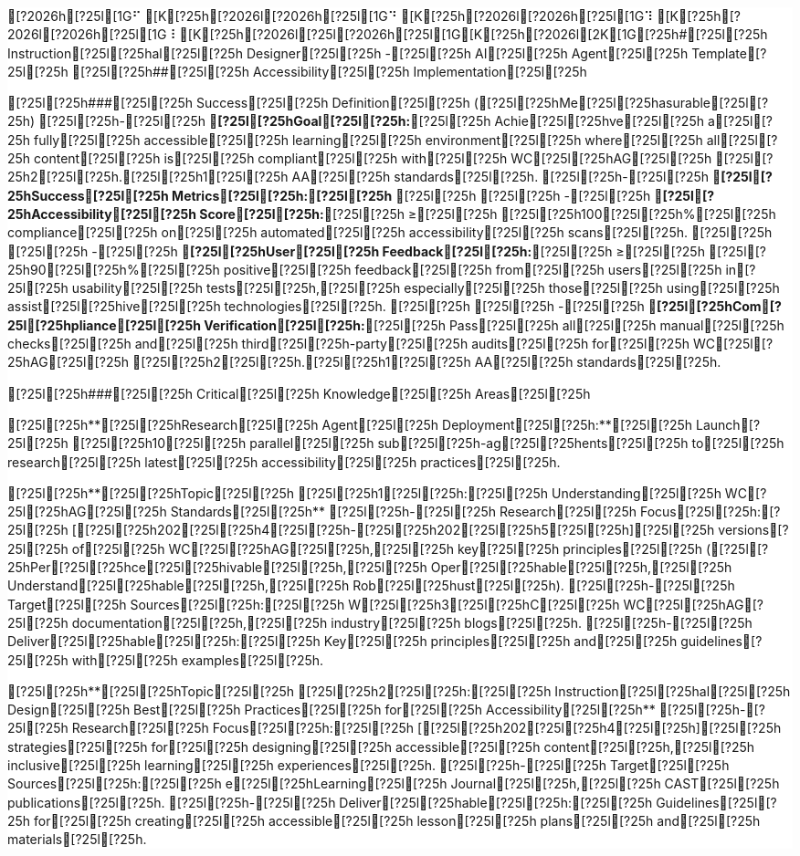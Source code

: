 [?2026h[?25l[1G⠋ [K[?25h[?2026l[?2026h[?25l[1G⠙ [K[?25h[?2026l[?2026h[?25l[1G⠹ [K[?25h[?2026l[?2026h[?25l[1G⠸ [K[?25h[?2026l[?25l[?2026h[?25l[1G[K[?25h[?2026l[2K[1G[?25h#[?25l[?25h Instruction[?25l[?25hal[?25l[?25h Designer[?25l[?25h -[?25l[?25h AI[?25l[?25h Agent[?25l[?25h Template[?25l[?25h
[?25l[?25h##[?25l[?25h Accessibility[?25l[?25h Implementation[?25l[?25h

[?25l[?25h###[?25l[?25h Success[?25l[?25h Definition[?25l[?25h ([?25l[?25hMe[?25l[?25hasurable[?25l[?25h)
[?25l[?25h-[?25l[?25h **[?25l[?25hGoal[?25l[?25h:**[?25l[?25h Achie[?25l[?25hve[?25l[?25h a[?25l[?25h fully[?25l[?25h accessible[?25l[?25h learning[?25l[?25h environment[?25l[?25h where[?25l[?25h all[?25l[?25h content[?25l[?25h is[?25l[?25h compliant[?25l[?25h with[?25l[?25h WC[?25l[?25hAG[?25l[?25h [?25l[?25h2[?25l[?25h.[?25l[?25h1[?25l[?25h AA[?25l[?25h standards[?25l[?25h.
[?25l[?25h-[?25l[?25h **[?25l[?25hSuccess[?25l[?25h Metrics[?25l[?25h:[?25l[?25h**
[?25l[?25h [?25l[?25h -[?25l[?25h **[?25l[?25hAccessibility[?25l[?25h Score[?25l[?25h:**[?25l[?25h ≥[?25l[?25h [?25l[?25h100[?25l[?25h%[?25l[?25h compliance[?25l[?25h on[?25l[?25h automated[?25l[?25h accessibility[?25l[?25h scans[?25l[?25h.
[?25l[?25h [?25l[?25h -[?25l[?25h **[?25l[?25hUser[?25l[?25h Feedback[?25l[?25h:**[?25l[?25h ≥[?25l[?25h [?25l[?25h90[?25l[?25h%[?25l[?25h positive[?25l[?25h feedback[?25l[?25h from[?25l[?25h users[?25l[?25h in[?25l[?25h usability[?25l[?25h tests[?25l[?25h,[?25l[?25h especially[?25l[?25h those[?25l[?25h using[?25l[?25h assist[?25l[?25hive[?25l[?25h technologies[?25l[?25h.
[?25l[?25h [?25l[?25h -[?25l[?25h **[?25l[?25hCom[?25l[?25hpliance[?25l[?25h Verification[?25l[?25h:**[?25l[?25h Pass[?25l[?25h all[?25l[?25h manual[?25l[?25h checks[?25l[?25h and[?25l[?25h third[?25l[?25h-party[?25l[?25h audits[?25l[?25h for[?25l[?25h WC[?25l[?25hAG[?25l[?25h [?25l[?25h2[?25l[?25h.[?25l[?25h1[?25l[?25h AA[?25l[?25h standards[?25l[?25h.

[?25l[?25h###[?25l[?25h Critical[?25l[?25h Knowledge[?25l[?25h Areas[?25l[?25h

[?25l[?25h**[?25l[?25hResearch[?25l[?25h Agent[?25l[?25h Deployment[?25l[?25h:**[?25l[?25h Launch[?25l[?25h [?25l[?25h10[?25l[?25h parallel[?25l[?25h sub[?25l[?25h-ag[?25l[?25hents[?25l[?25h to[?25l[?25h research[?25l[?25h latest[?25l[?25h accessibility[?25l[?25h practices[?25l[?25h.

[?25l[?25h**[?25l[?25hTopic[?25l[?25h [?25l[?25h1[?25l[?25h:[?25l[?25h Understanding[?25l[?25h WC[?25l[?25hAG[?25l[?25h Standards[?25l[?25h**
[?25l[?25h-[?25l[?25h Research[?25l[?25h Focus[?25l[?25h:[?25l[?25h [[?25l[?25h202[?25l[?25h4[?25l[?25h-[?25l[?25h202[?25l[?25h5[?25l[?25h][?25l[?25h versions[?25l[?25h of[?25l[?25h WC[?25l[?25hAG[?25l[?25h,[?25l[?25h key[?25l[?25h principles[?25l[?25h ([?25l[?25hPer[?25l[?25hce[?25l[?25hivable[?25l[?25h,[?25l[?25h Oper[?25l[?25hable[?25l[?25h,[?25l[?25h Understand[?25l[?25hable[?25l[?25h,[?25l[?25h Rob[?25l[?25hust[?25l[?25h).
[?25l[?25h-[?25l[?25h Target[?25l[?25h Sources[?25l[?25h:[?25l[?25h W[?25l[?25h3[?25l[?25hC[?25l[?25h WC[?25l[?25hAG[?25l[?25h documentation[?25l[?25h,[?25l[?25h industry[?25l[?25h blogs[?25l[?25h.
[?25l[?25h-[?25l[?25h Deliver[?25l[?25hable[?25l[?25h:[?25l[?25h Key[?25l[?25h principles[?25l[?25h and[?25l[?25h guidelines[?25l[?25h with[?25l[?25h examples[?25l[?25h.

[?25l[?25h**[?25l[?25hTopic[?25l[?25h [?25l[?25h2[?25l[?25h:[?25l[?25h Instruction[?25l[?25hal[?25l[?25h Design[?25l[?25h Best[?25l[?25h Practices[?25l[?25h for[?25l[?25h Accessibility[?25l[?25h**
[?25l[?25h-[?25l[?25h Research[?25l[?25h Focus[?25l[?25h:[?25l[?25h [[?25l[?25h202[?25l[?25h4[?25l[?25h][?25l[?25h strategies[?25l[?25h for[?25l[?25h designing[?25l[?25h accessible[?25l[?25h content[?25l[?25h,[?25l[?25h inclusive[?25l[?25h learning[?25l[?25h experiences[?25l[?25h.
[?25l[?25h-[?25l[?25h Target[?25l[?25h Sources[?25l[?25h:[?25l[?25h e[?25l[?25hLearning[?25l[?25h Journal[?25l[?25h,[?25l[?25h CAST[?25l[?25h publications[?25l[?25h.
[?25l[?25h-[?25l[?25h Deliver[?25l[?25hable[?25l[?25h:[?25l[?25h Guidelines[?25l[?25h for[?25l[?25h creating[?25l[?25h accessible[?25l[?25h lesson[?25l[?25h plans[?25l[?25h and[?25l[?25h materials[?25l[?25h.
